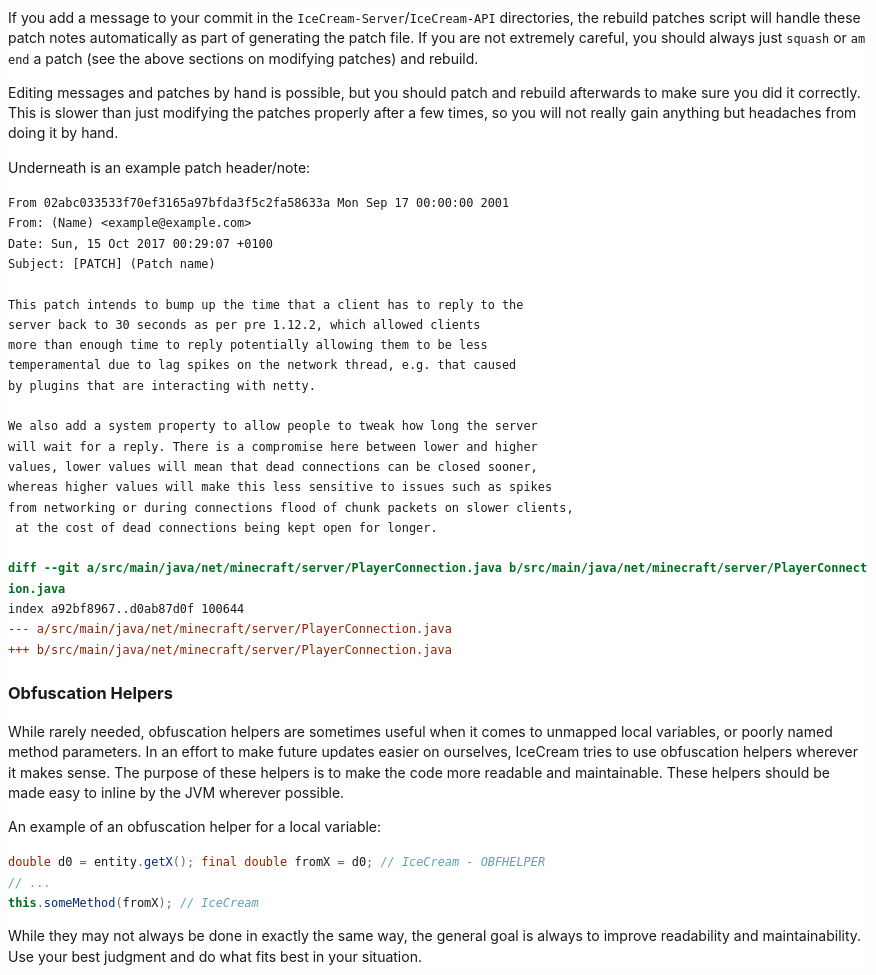 If you add a message to your commit in the `IceCream-Server`/`IceCream-API` directories, the rebuild patches script will handle these patch notes automatically as part of generating the patch file. If you are not extremely careful, you should always just `squash` or `amend` a patch (see the above sections on modifying patches) and rebuild.

Editing messages and patches by hand is possible, but you should patch and rebuild afterwards to make sure you did it correctly. This is slower than just modifying the patches properly after a few times, so you will not really gain anything but headaches from doing it by hand.

Underneath is an example patch header/note:

```patch
From 02abc033533f70ef3165a97bfda3f5c2fa58633a Mon Sep 17 00:00:00 2001
From: (Name) <example@example.com>
Date: Sun, 15 Oct 2017 00:29:07 +0100
Subject: [PATCH] (Patch name)

This patch intends to bump up the time that a client has to reply to the
server back to 30 seconds as per pre 1.12.2, which allowed clients
more than enough time to reply potentially allowing them to be less
temperamental due to lag spikes on the network thread, e.g. that caused
by plugins that are interacting with netty.

We also add a system property to allow people to tweak how long the server
will wait for a reply. There is a compromise here between lower and higher
values, lower values will mean that dead connections can be closed sooner,
whereas higher values will make this less sensitive to issues such as spikes
from networking or during connections flood of chunk packets on slower clients,
 at the cost of dead connections being kept open for longer.

diff --git a/src/main/java/net/minecraft/server/PlayerConnection.java b/src/main/java/net/minecraft/server/PlayerConnection.java
index a92bf8967..d0ab87d0f 100644
--- a/src/main/java/net/minecraft/server/PlayerConnection.java
+++ b/src/main/java/net/minecraft/server/PlayerConnection.java
```

### Obfuscation Helpers

While rarely needed, obfuscation helpers are sometimes useful when it comes to unmapped local variables, or poorly named method parameters. In an effort to make future updates easier on ourselves, IceCream tries to use obfuscation helpers wherever it makes sense. The purpose of these helpers is to make the code more readable and maintainable. These helpers should be made easy to inline by the JVM wherever possible.

An example of an obfuscation helper for a local variable:

```java
double d0 = entity.getX(); final double fromX = d0; // IceCream - OBFHELPER
// ...
this.someMethod(fromX); // IceCream
```

While they may not always be done in exactly the same way, the general goal is always to improve readability and maintainability. Use your best judgment and do what fits best in your situation.
